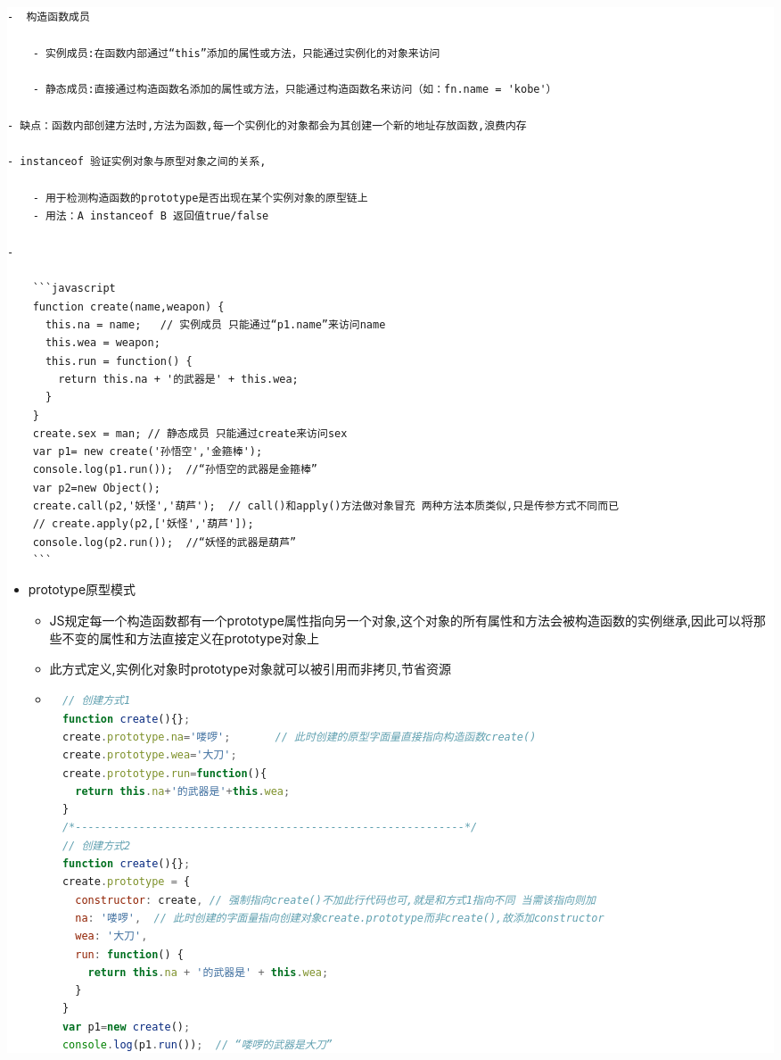     -  构造函数成员

        - 实例成员:在函数内部通过“this”添加的属性或方法，只能通过实例化的对象来访问

        - 静态成员:直接通过构造函数名添加的属性或方法，只能通过构造函数名来访问（如：fn.name = 'kobe'）

    - 缺点：函数内部创建方法时,方法为函数,每一个实例化的对象都会为其创建一个新的地址存放函数,浪费内存

    - instanceof 验证实例对象与原型对象之间的关系,

        - 用于检测构造函数的prototype是否出现在某个实例对象的原型链上
        - 用法：A instanceof B 返回值true/false

    - 
      
        ```javascript
        function create(name,weapon) {
          this.na = name;	// 实例成员 只能通过“p1.name”来访问name
          this.wea = weapon;
          this.run = function() {
            return this.na + '的武器是' + this.wea;
          }
        }
        create.sex = man; // 静态成员 只能通过create来访问sex
        var p1= new create('孙悟空','金箍棒');
        console.log(p1.run());	//“孙悟空的武器是金箍棒”
        var p2=new Object();
        create.call(p2,'妖怪','葫芦');	// call()和apply()方法做对象冒充 两种方法本质类似,只是传参方式不同而已
        // create.apply(p2,['妖怪','葫芦']);
        console.log(p2.run());	//“妖怪的武器是葫芦”
        ```
        
        

- prototype原型模式

    - JS规定每一个构造函数都有一个prototype属性指向另一个对象,这个对象的所有属性和方法会被构造函数的实例继承,因此可以将那些不变的属性和方法直接定义在prototype对象上

    -  此方式定义,实例化对象时prototype对象就可以被引用而非拷贝,节省资源

    - ```javascript
        // 创建方式1
        function create(){};
        create.prototype.na='喽啰';   	// 此时创建的原型字面量直接指向构造函数create() 
        create.prototype.wea='大刀';
        create.prototype.run=function(){
          return this.na+'的武器是'+this.wea;
        }
        /*-------------------------------------------------------------*/
        // 创建方式2
        function create(){};
        create.prototype = {
          constructor: create, // 强制指向create()不加此行代码也可,就是和方式1指向不同 当需该指向则加 
          na: '喽啰',  // 此时创建的字面量指向创建对象create.prototype而非create(),故添加constructor 
          wea: '大刀',
          run: function() {
            return this.na + '的武器是' + this.wea;
          }
        } 
        var p1=new create();
        console.log(p1.run());  // “喽啰的武器是大刀”
        ```
